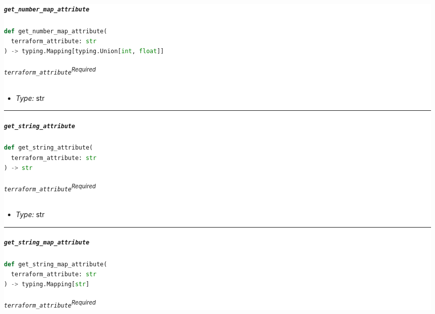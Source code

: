 ##### `get_number_map_attribute` <a name="get_number_map_attribute" id="@cdktf/provider-azurerm.dataProtectionBackupPolicyDisk.DataProtectionBackupPolicyDiskRetentionRuleCriteriaOutputReference.getNumberMapAttribute"></a>

```python
def get_number_map_attribute(
  terraform_attribute: str
) -> typing.Mapping[typing.Union[int, float]]
```

###### `terraform_attribute`<sup>Required</sup> <a name="terraform_attribute" id="@cdktf/provider-azurerm.dataProtectionBackupPolicyDisk.DataProtectionBackupPolicyDiskRetentionRuleCriteriaOutputReference.getNumberMapAttribute.parameter.terraformAttribute"></a>

- *Type:* str

---

##### `get_string_attribute` <a name="get_string_attribute" id="@cdktf/provider-azurerm.dataProtectionBackupPolicyDisk.DataProtectionBackupPolicyDiskRetentionRuleCriteriaOutputReference.getStringAttribute"></a>

```python
def get_string_attribute(
  terraform_attribute: str
) -> str
```

###### `terraform_attribute`<sup>Required</sup> <a name="terraform_attribute" id="@cdktf/provider-azurerm.dataProtectionBackupPolicyDisk.DataProtectionBackupPolicyDiskRetentionRuleCriteriaOutputReference.getStringAttribute.parameter.terraformAttribute"></a>

- *Type:* str

---

##### `get_string_map_attribute` <a name="get_string_map_attribute" id="@cdktf/provider-azurerm.dataProtectionBackupPolicyDisk.DataProtectionBackupPolicyDiskRetentionRuleCriteriaOutputReference.getStringMapAttribute"></a>

```python
def get_string_map_attribute(
  terraform_attribute: str
) -> typing.Mapping[str]
```

###### `terraform_attribute`<sup>Required</sup> <a name="terraform_attribute" id="@cdktf/provider-azurerm.dataProtectionBackupPolicyDisk.DataProtectionBackupPolicyDiskRetentionRuleCriteriaOutputReference.getStringMapAttribute.parameter.terraformAttribute"></a>
